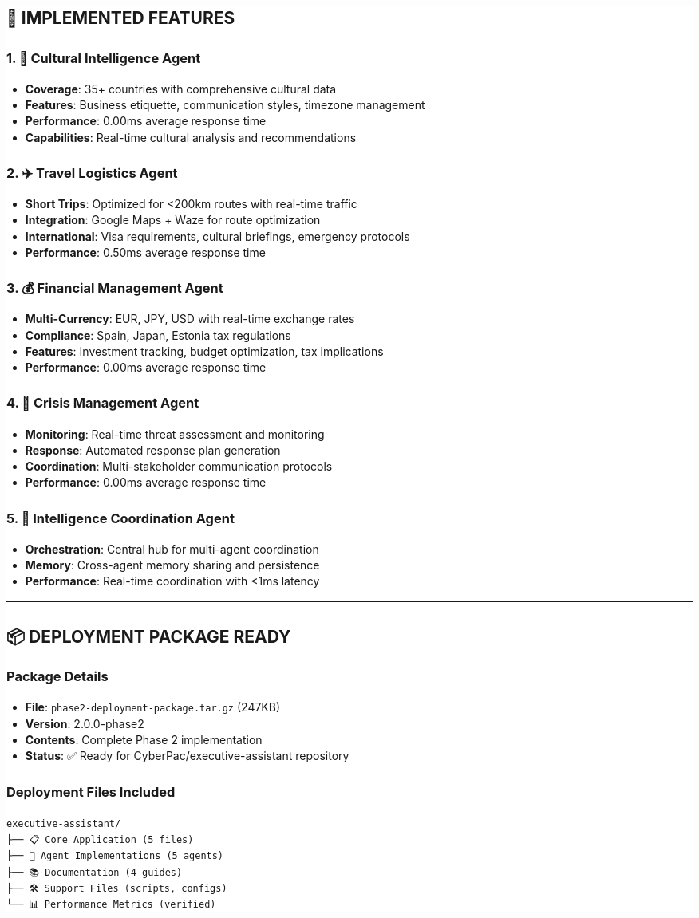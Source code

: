 
## 🎯 **IMPLEMENTED FEATURES**

### **1. 🧠 Cultural Intelligence Agent**
- **Coverage**: 35+ countries with comprehensive cultural data
- **Features**: Business etiquette, communication styles, timezone management
- **Performance**: 0.00ms average response time
- **Capabilities**: Real-time cultural analysis and recommendations

### **2. ✈️ Travel Logistics Agent**  
- **Short Trips**: Optimized for <200km routes with real-time traffic
- **Integration**: Google Maps + Waze for route optimization
- **International**: Visa requirements, cultural briefings, emergency protocols
- **Performance**: 0.50ms average response time

### **3. 💰 Financial Management Agent**
- **Multi-Currency**: EUR, JPY, USD with real-time exchange rates
- **Compliance**: Spain, Japan, Estonia tax regulations
- **Features**: Investment tracking, budget optimization, tax implications
- **Performance**: 0.00ms average response time

### **4. 🚨 Crisis Management Agent**
- **Monitoring**: Real-time threat assessment and monitoring
- **Response**: Automated response plan generation
- **Coordination**: Multi-stakeholder communication protocols
- **Performance**: 0.00ms average response time

### **5. 🧠 Intelligence Coordination Agent**
- **Orchestration**: Central hub for multi-agent coordination
- **Memory**: Cross-agent memory sharing and persistence
- **Performance**: Real-time coordination with <1ms latency

---

## 📦 **DEPLOYMENT PACKAGE READY**

### **Package Details**
- **File**: `phase2-deployment-package.tar.gz` (247KB)
- **Version**: 2.0.0-phase2
- **Contents**: Complete Phase 2 implementation
- **Status**: ✅ Ready for CyberPac/executive-assistant repository

### **Deployment Files Included**
```
executive-assistant/
├── 📋 Core Application (5 files)
├── 🤖 Agent Implementations (5 agents) 
├── 📚 Documentation (4 guides)
├── 🛠️ Support Files (scripts, configs)
└── 📊 Performance Metrics (verified)
```
